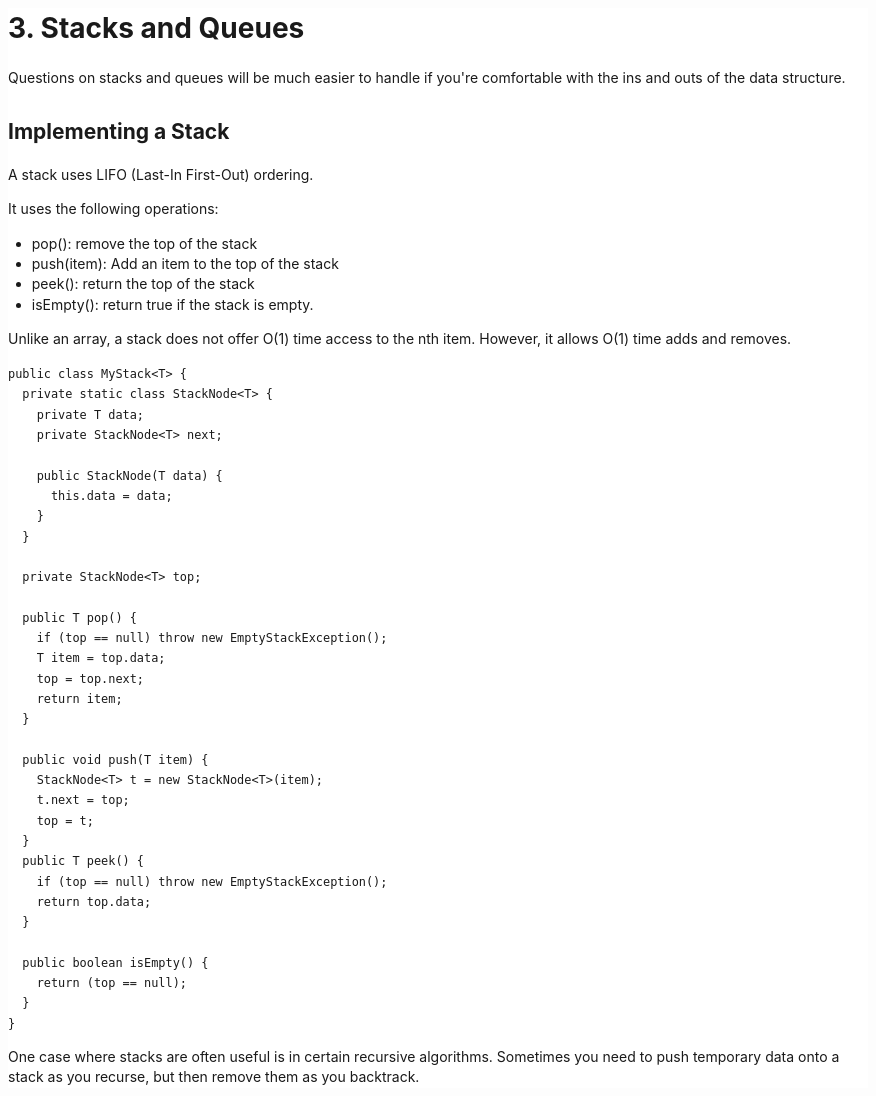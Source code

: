 # 3. Stacks and Queues

Questions on stacks and queues will be much easier to handle if you're comfortable with the ins and outs of the data structure.

## Implementing a Stack
A stack uses LIFO (Last-In First-Out) ordering.

It uses the following operations:
- pop(): remove the top of the stack
- push(item): Add an item to the top of the stack
- peek(): return the top of the stack
- isEmpty(): return true if the stack is empty.

Unlike an array, a stack does not offer O(1) time access to the nth item. However, it allows O(1) time adds and removes.

```
public class MyStack<T> {
  private static class StackNode<T> {
    private T data;
    private StackNode<T> next;

    public StackNode(T data) {
      this.data = data;
    }
  }

  private StackNode<T> top;

  public T pop() {
    if (top == null) throw new EmptyStackException();
    T item = top.data;
    top = top.next;
    return item;
  }

  public void push(T item) {
    StackNode<T> t = new StackNode<T>(item);
    t.next = top;
    top = t;
  }
  public T peek() {
    if (top == null) throw new EmptyStackException();
    return top.data;
  }

  public boolean isEmpty() {
    return (top == null);
  }
}
```
One case where stacks are often useful is in certain recursive algorithms. Sometimes you need to push temporary data onto a stack as you recurse, but then remove them as you backtrack.
